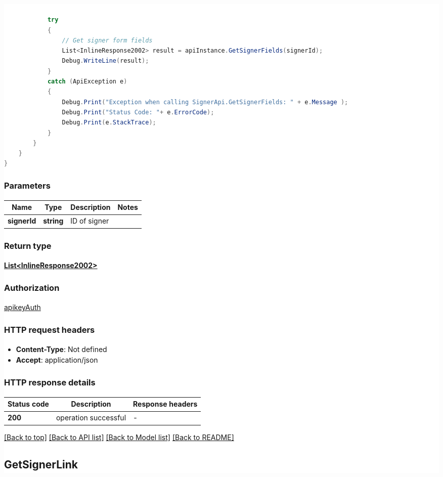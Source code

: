 ```csharp

            try
            {
                // Get signer form fields
                List<InlineResponse2002> result = apiInstance.GetSignerFields(signerId);
                Debug.WriteLine(result);
            }
            catch (ApiException e)
            {
                Debug.Print("Exception when calling SignerApi.GetSignerFields: " + e.Message );
                Debug.Print("Status Code: "+ e.ErrorCode);
                Debug.Print(e.StackTrace);
            }
        }
    }
}
```

### Parameters


Name | Type | Description  | Notes
------------- | ------------- | ------------- | -------------
 **signerId** | **string**| ID of signer | 

### Return type

[**List&lt;InlineResponse2002&gt;**](InlineResponse2002.md)

### Authorization

[apikeyAuth](../README.md#apikeyAuth)

### HTTP request headers

- **Content-Type**: Not defined
- **Accept**: application/json


### HTTP response details
| Status code | Description | Response headers |
|-------------|-------------|------------------|
| **200** | operation successful |  -  |

[[Back to top]](#)
[[Back to API list]](../README.md#documentation-for-api-endpoints)
[[Back to Model list]](../README.md#documentation-for-models)
[[Back to README]](../README.md)


## GetSignerLink
